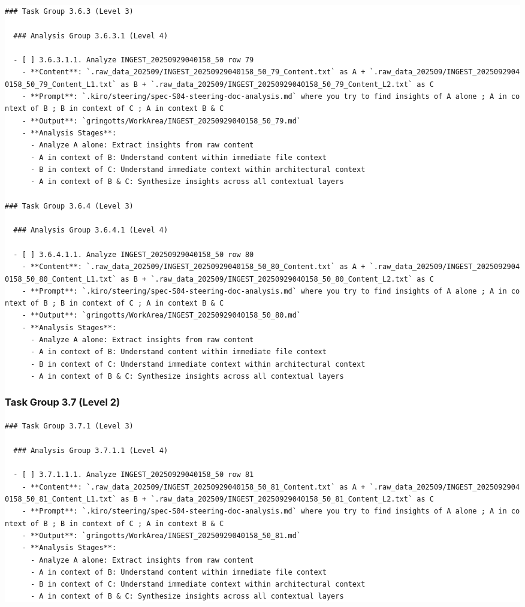     ### Task Group 3.6.3 (Level 3)

      ### Analysis Group 3.6.3.1 (Level 4)

      - [ ] 3.6.3.1.1. Analyze INGEST_20250929040158_50 row 79
        - **Content**: `.raw_data_202509/INGEST_20250929040158_50_79_Content.txt` as A + `.raw_data_202509/INGEST_20250929040158_50_79_Content_L1.txt` as B + `.raw_data_202509/INGEST_20250929040158_50_79_Content_L2.txt` as C
        - **Prompt**: `.kiro/steering/spec-S04-steering-doc-analysis.md` where you try to find insights of A alone ; A in context of B ; B in context of C ; A in context B & C
        - **Output**: `gringotts/WorkArea/INGEST_20250929040158_50_79.md`
        - **Analysis Stages**:
          - Analyze A alone: Extract insights from raw content
          - A in context of B: Understand content within immediate file context
          - B in context of C: Understand immediate context within architectural context
          - A in context of B & C: Synthesize insights across all contextual layers

    ### Task Group 3.6.4 (Level 3)

      ### Analysis Group 3.6.4.1 (Level 4)

      - [ ] 3.6.4.1.1. Analyze INGEST_20250929040158_50 row 80
        - **Content**: `.raw_data_202509/INGEST_20250929040158_50_80_Content.txt` as A + `.raw_data_202509/INGEST_20250929040158_50_80_Content_L1.txt` as B + `.raw_data_202509/INGEST_20250929040158_50_80_Content_L2.txt` as C
        - **Prompt**: `.kiro/steering/spec-S04-steering-doc-analysis.md` where you try to find insights of A alone ; A in context of B ; B in context of C ; A in context B & C
        - **Output**: `gringotts/WorkArea/INGEST_20250929040158_50_80.md`
        - **Analysis Stages**:
          - Analyze A alone: Extract insights from raw content
          - A in context of B: Understand content within immediate file context
          - B in context of C: Understand immediate context within architectural context
          - A in context of B & C: Synthesize insights across all contextual layers

  ### Task Group 3.7 (Level 2)

    ### Task Group 3.7.1 (Level 3)

      ### Analysis Group 3.7.1.1 (Level 4)

      - [ ] 3.7.1.1.1. Analyze INGEST_20250929040158_50 row 81
        - **Content**: `.raw_data_202509/INGEST_20250929040158_50_81_Content.txt` as A + `.raw_data_202509/INGEST_20250929040158_50_81_Content_L1.txt` as B + `.raw_data_202509/INGEST_20250929040158_50_81_Content_L2.txt` as C
        - **Prompt**: `.kiro/steering/spec-S04-steering-doc-analysis.md` where you try to find insights of A alone ; A in context of B ; B in context of C ; A in context B & C
        - **Output**: `gringotts/WorkArea/INGEST_20250929040158_50_81.md`
        - **Analysis Stages**:
          - Analyze A alone: Extract insights from raw content
          - A in context of B: Understand content within immediate file context
          - B in context of C: Understand immediate context within architectural context
          - A in context of B & C: Synthesize insights across all contextual layers
